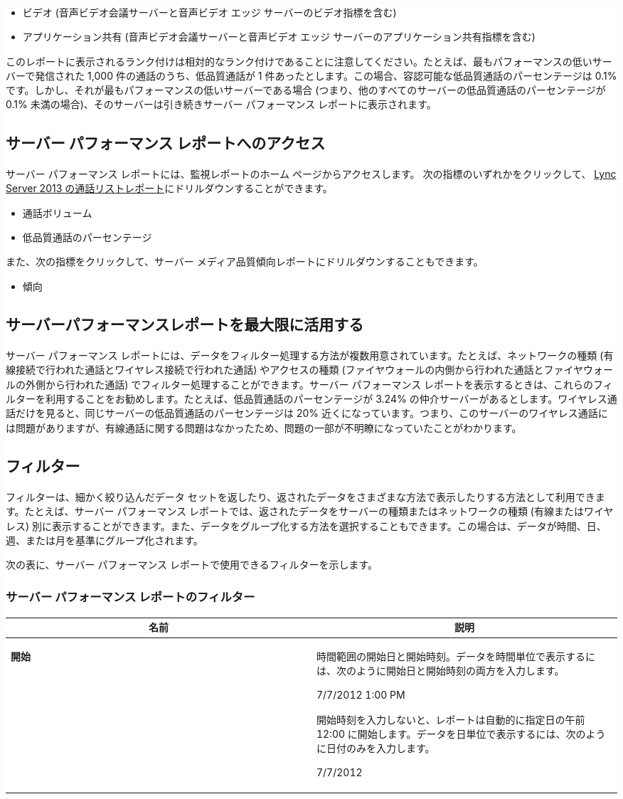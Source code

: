   - ビデオ (音声ビデオ会議サーバーと音声ビデオ エッジ サーバーのビデオ指標を含む)

  - アプリケーション共有 (音声ビデオ会議サーバーと音声ビデオ エッジ サーバーのアプリケーション共有指標を含む)

このレポートに表示されるランク付けは相対的なランク付けであることに注意してください。たとえば、最もパフォーマンスの低いサーバーで発信された 1,000 件の通話のうち、低品質通話が 1 件あったとします。この場合、容認可能な低品質通話のパーセンテージは 0.1% です。しかし、それが最もパフォーマンスの低いサーバーである場合 (つまり、他のすべてのサーバーの低品質通話のパーセンテージが 0.1% 未満の場合)、そのサーバーは引き続きサーバー パフォーマンス レポートに表示されます。

<div>

## <a name="accessing-the-server-performance-report"></a>サーバー パフォーマンス レポートへのアクセス

サーバー パフォーマンス レポートには、監視レポートのホーム ページからアクセスします。 次の指標のいずれかをクリックして、 [Lync Server 2013 の通話リストレポート](lync-server-2013-call-list-report.md)にドリルダウンすることができます。

  - 通話ボリューム

  - 低品質通話のパーセンテージ

また、次の指標をクリックして、サーバー メディア品質傾向レポートにドリルダウンすることもできます。

  - 傾向

</div>

<div>

## <a name="making-the-best-use-of-the-server-performance-report"></a>サーバーパフォーマンスレポートを最大限に活用する

サーバー パフォーマンス レポートには、データをフィルター処理する方法が複数用意されています。たとえば、ネットワークの種類 (有線接続で行われた通話とワイヤレス接続で行われた通話) やアクセスの種類 (ファイヤウォールの内側から行われた通話とファイヤウォールの外側から行われた通話) でフィルター処理することができます。サーバー パフォーマンス レポートを表示するときは、これらのフィルターを利用することをお勧めします。たとえば、低品質通話のパーセンテージが 3.24% の仲介サーバーがあるとします。ワイヤレス通話だけを見ると、同じサーバーの低品質通話のパーセンテージは 20% 近くになっています。つまり、このサーバーのワイヤレス通話には問題がありますが、有線通話に関する問題はなかったため、問題の一部が不明瞭になっていたことがわかります。

</div>

<div>

## <a name="filters"></a>フィルター

フィルターは、細かく絞り込んだデータ セットを返したり、返されたデータをさまざまな方法で表示したりする方法として利用できます。たとえば、サーバー パフォーマンス レポートでは、返されたデータをサーバーの種類またはネットワークの種類 (有線またはワイヤレス) 別に表示することができます。また、データをグループ化する方法を選択することもできます。この場合は、データが時間、日、週、または月を基準にグループ化されます。

次の表に、サーバー パフォーマンス レポートで使用できるフィルターを示します。

### <a name="server-performance-report-filters"></a>サーバー パフォーマンス レポートのフィルター

<table>
<colgroup>
<col style="width: 50%" />
<col style="width: 50%" />
</colgroup>
<thead>
<tr class="header">
<th>名前</th>
<th>説明</th>
</tr>
</thead>
<tbody>
<tr class="odd">
<td><p><strong>開始</strong></p></td>
<td><p>時間範囲の開始日と開始時刻。データを時間単位で表示するには、次のように開始日と開始時刻の両方を入力します。</p>
<p>7/7/2012 1:00 PM</p>
<p>開始時刻を入力しないと、レポートは自動的に指定日の午前 12:00 に開始します。データを日単位で表示するには、次のように日付のみを入力します。</p>
<p>7/7/2012</p>